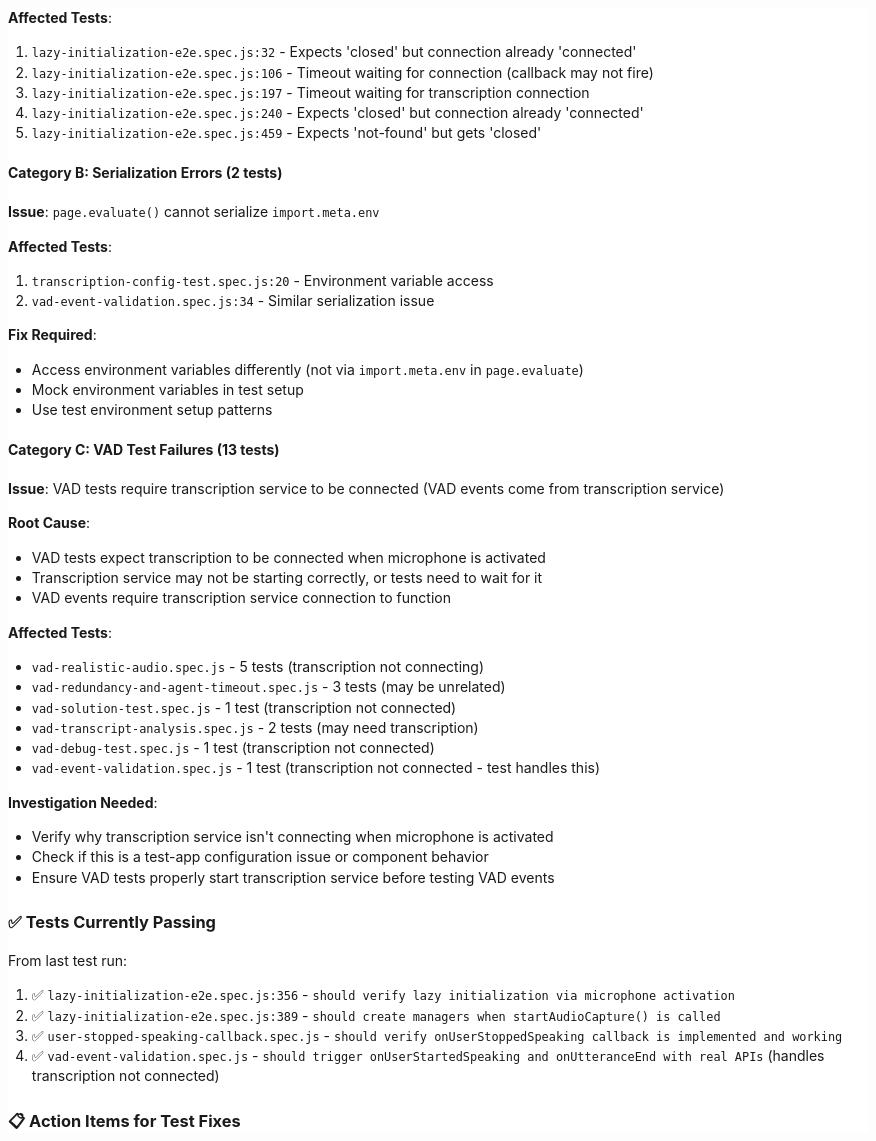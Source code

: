 **Affected Tests**:
1. `lazy-initialization-e2e.spec.js:32` - Expects 'closed' but connection already 'connected'
2. `lazy-initialization-e2e.spec.js:106` - Timeout waiting for connection (callback may not fire)
3. `lazy-initialization-e2e.spec.js:197` - Timeout waiting for transcription connection
4. `lazy-initialization-e2e.spec.js:240` - Expects 'closed' but connection already 'connected'
5. `lazy-initialization-e2e.spec.js:459` - Expects 'not-found' but gets 'closed'

#### Category B: Serialization Errors (2 tests)
**Issue**: `page.evaluate()` cannot serialize `import.meta.env`

**Affected Tests**:
1. `transcription-config-test.spec.js:20` - Environment variable access
2. `vad-event-validation.spec.js:34` - Similar serialization issue

**Fix Required**:
- Access environment variables differently (not via `import.meta.env` in `page.evaluate`)
- Mock environment variables in test setup
- Use test environment setup patterns

#### Category C: VAD Test Failures (13 tests)
**Issue**: VAD tests require transcription service to be connected (VAD events come from transcription service)

**Root Cause**: 
- VAD tests expect transcription to be connected when microphone is activated
- Transcription service may not be starting correctly, or tests need to wait for it
- VAD events require transcription service connection to function

**Affected Tests**:
- `vad-realistic-audio.spec.js` - 5 tests (transcription not connecting)
- `vad-redundancy-and-agent-timeout.spec.js` - 3 tests (may be unrelated)
- `vad-solution-test.spec.js` - 1 test (transcription not connected)
- `vad-transcript-analysis.spec.js` - 2 tests (may need transcription)
- `vad-debug-test.spec.js` - 1 test (transcription not connected)
- `vad-event-validation.spec.js` - 1 test (transcription not connected - test handles this)

**Investigation Needed**:
- Verify why transcription service isn't connecting when microphone is activated
- Check if this is a test-app configuration issue or component behavior
- Ensure VAD tests properly start transcription service before testing VAD events

### ✅ Tests Currently Passing

From last test run:
1. ✅ `lazy-initialization-e2e.spec.js:356` - `should verify lazy initialization via microphone activation`
2. ✅ `lazy-initialization-e2e.spec.js:389` - `should create managers when startAudioCapture() is called`
3. ✅ `user-stopped-speaking-callback.spec.js` - `should verify onUserStoppedSpeaking callback is implemented and working`
4. ✅ `vad-event-validation.spec.js` - `should trigger onUserStartedSpeaking and onUtteranceEnd with real APIs` (handles transcription not connected)

### 📋 Action Items for Test Fixes
